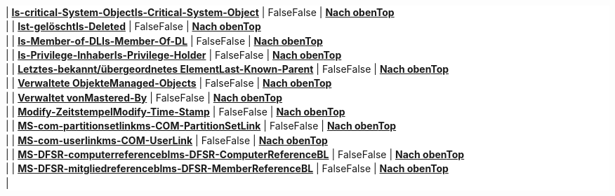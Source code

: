 | [<span data-ttu-id="6d62a-219">**Is-critical-System-Object**</span><span class="sxs-lookup"><span data-stu-id="6d62a-219">**Is-Critical-System-Object**</span></span>](a-iscriticalsystemobject.md)               | <span data-ttu-id="6d62a-220">False</span><span class="sxs-lookup"><span data-stu-id="6d62a-220">False</span></span>     | [<span data-ttu-id="6d62a-221">**Nach oben**</span><span class="sxs-lookup"><span data-stu-id="6d62a-221">**Top**</span></span>](c-top.md)<br/> |
| [<span data-ttu-id="6d62a-222">**Ist-gelöscht**</span><span class="sxs-lookup"><span data-stu-id="6d62a-222">**Is-Deleted**</span></span>](a-isdeleted.md)                                           | <span data-ttu-id="6d62a-223">False</span><span class="sxs-lookup"><span data-stu-id="6d62a-223">False</span></span>     | [<span data-ttu-id="6d62a-224">**Nach oben**</span><span class="sxs-lookup"><span data-stu-id="6d62a-224">**Top**</span></span>](c-top.md)<br/> |
| [<span data-ttu-id="6d62a-225">**Is-Member-of-DL**</span><span class="sxs-lookup"><span data-stu-id="6d62a-225">**Is-Member-Of-DL**</span></span>](a-memberof.md)                                       | <span data-ttu-id="6d62a-226">False</span><span class="sxs-lookup"><span data-stu-id="6d62a-226">False</span></span>     | [<span data-ttu-id="6d62a-227">**Nach oben**</span><span class="sxs-lookup"><span data-stu-id="6d62a-227">**Top**</span></span>](c-top.md)<br/> |
| [<span data-ttu-id="6d62a-228">**Is-Privilege-Inhaber**</span><span class="sxs-lookup"><span data-stu-id="6d62a-228">**Is-Privilege-Holder**</span></span>](a-isprivilegeholder.md)                          | <span data-ttu-id="6d62a-229">False</span><span class="sxs-lookup"><span data-stu-id="6d62a-229">False</span></span>     | [<span data-ttu-id="6d62a-230">**Nach oben**</span><span class="sxs-lookup"><span data-stu-id="6d62a-230">**Top**</span></span>](c-top.md)<br/> |
| [<span data-ttu-id="6d62a-231">**Letztes-bekannt/übergeordnetes Element**</span><span class="sxs-lookup"><span data-stu-id="6d62a-231">**Last-Known-Parent**</span></span>](a-lastknownparent.md)                              | <span data-ttu-id="6d62a-232">False</span><span class="sxs-lookup"><span data-stu-id="6d62a-232">False</span></span>     | [<span data-ttu-id="6d62a-233">**Nach oben**</span><span class="sxs-lookup"><span data-stu-id="6d62a-233">**Top**</span></span>](c-top.md)<br/> |
| [<span data-ttu-id="6d62a-234">**Verwaltete Objekte**</span><span class="sxs-lookup"><span data-stu-id="6d62a-234">**Managed-Objects**</span></span>](a-managedobjects.md)                                 | <span data-ttu-id="6d62a-235">False</span><span class="sxs-lookup"><span data-stu-id="6d62a-235">False</span></span>     | [<span data-ttu-id="6d62a-236">**Nach oben**</span><span class="sxs-lookup"><span data-stu-id="6d62a-236">**Top**</span></span>](c-top.md)<br/> |
| [<span data-ttu-id="6d62a-237">**Verwaltet von**</span><span class="sxs-lookup"><span data-stu-id="6d62a-237">**Mastered-By**</span></span>](a-masteredby.md)                                         | <span data-ttu-id="6d62a-238">False</span><span class="sxs-lookup"><span data-stu-id="6d62a-238">False</span></span>     | [<span data-ttu-id="6d62a-239">**Nach oben**</span><span class="sxs-lookup"><span data-stu-id="6d62a-239">**Top**</span></span>](c-top.md)<br/> |
| [<span data-ttu-id="6d62a-240">**Modify-Zeitstempel**</span><span class="sxs-lookup"><span data-stu-id="6d62a-240">**Modify-Time-Stamp**</span></span>](a-modifytimestamp.md)                              | <span data-ttu-id="6d62a-241">False</span><span class="sxs-lookup"><span data-stu-id="6d62a-241">False</span></span>     | [<span data-ttu-id="6d62a-242">**Nach oben**</span><span class="sxs-lookup"><span data-stu-id="6d62a-242">**Top**</span></span>](c-top.md)<br/> |
| [<span data-ttu-id="6d62a-243">**MS-com-partitionsetlink**</span><span class="sxs-lookup"><span data-stu-id="6d62a-243">**ms-COM-PartitionSetLink**</span></span>](a-mscom-partitionsetlink.md)                 | <span data-ttu-id="6d62a-244">False</span><span class="sxs-lookup"><span data-stu-id="6d62a-244">False</span></span>     | [<span data-ttu-id="6d62a-245">**Nach oben**</span><span class="sxs-lookup"><span data-stu-id="6d62a-245">**Top**</span></span>](c-top.md)<br/> |
| [<span data-ttu-id="6d62a-246">**MS-com-userlink**</span><span class="sxs-lookup"><span data-stu-id="6d62a-246">**ms-COM-UserLink**</span></span>](a-mscom-userlink.md)                                 | <span data-ttu-id="6d62a-247">False</span><span class="sxs-lookup"><span data-stu-id="6d62a-247">False</span></span>     | [<span data-ttu-id="6d62a-248">**Nach oben**</span><span class="sxs-lookup"><span data-stu-id="6d62a-248">**Top**</span></span>](c-top.md)<br/> |
| [<span data-ttu-id="6d62a-249">**MS-DFSR-computerreferencebl**</span><span class="sxs-lookup"><span data-stu-id="6d62a-249">**ms-DFSR-ComputerReferenceBL**</span></span>](a-msdfsr-computerreferencebl.md)         | <span data-ttu-id="6d62a-250">False</span><span class="sxs-lookup"><span data-stu-id="6d62a-250">False</span></span>     | [<span data-ttu-id="6d62a-251">**Nach oben**</span><span class="sxs-lookup"><span data-stu-id="6d62a-251">**Top**</span></span>](c-top.md)<br/> |
| [<span data-ttu-id="6d62a-252">**MS-DFSR-mitgliedreferencebl**</span><span class="sxs-lookup"><span data-stu-id="6d62a-252">**ms-DFSR-MemberReferenceBL**</span></span>](a-msdfsr-memberreferencebl.md)             | <span data-ttu-id="6d62a-253">False</span><span class="sxs-lookup"><span data-stu-id="6d62a-253">False</span></span>     | [<span data-ttu-id="6d62a-254">**Nach oben**</span><span class="sxs-lookup"><span data-stu-id="6d62a-254">**Top**</span></span>](c-top.md)<br/> |